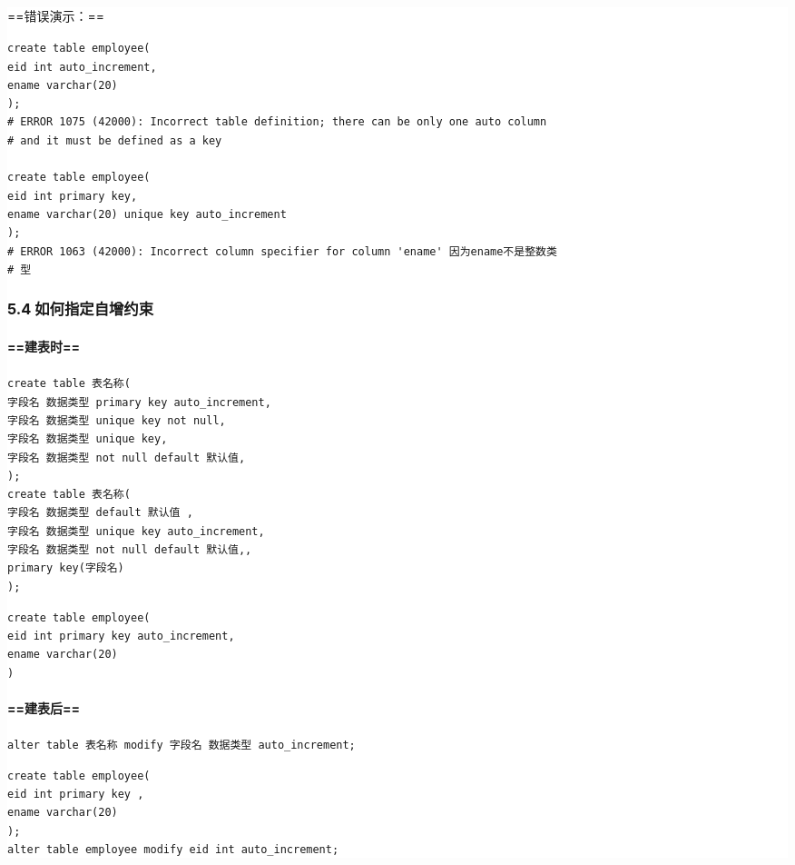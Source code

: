 ==错误演示：==

```mysql
create table employee(
eid int auto_increment,
ename varchar(20)
);
# ERROR 1075 (42000): Incorrect table definition; there can be only one auto column
# and it must be defined as a key

create table employee(
eid int primary key,
ename varchar(20) unique key auto_increment
);
# ERROR 1063 (42000): Incorrect column specifier for column 'ename' 因为ename不是整数类
# 型
```

###  5.4 如何指定自增约束

#### ==建表时==

```mysql
create table 表名称(
字段名 数据类型 primary key auto_increment,
字段名 数据类型 unique key not null,
字段名 数据类型 unique key,
字段名 数据类型 not null default 默认值,
);
create table 表名称(
字段名 数据类型 default 默认值 ,
字段名 数据类型 unique key auto_increment,
字段名 数据类型 not null default 默认值,,
primary key(字段名)
);
```

```mysql
create table employee(
eid int primary key auto_increment,
ename varchar(20)
)
```

#### ==建表后==

```mysql
alter table 表名称 modify 字段名 数据类型 auto_increment;
```

```mysql
create table employee(
eid int primary key ,
ename varchar(20)
);
alter table employee modify eid int auto_increment;
```
